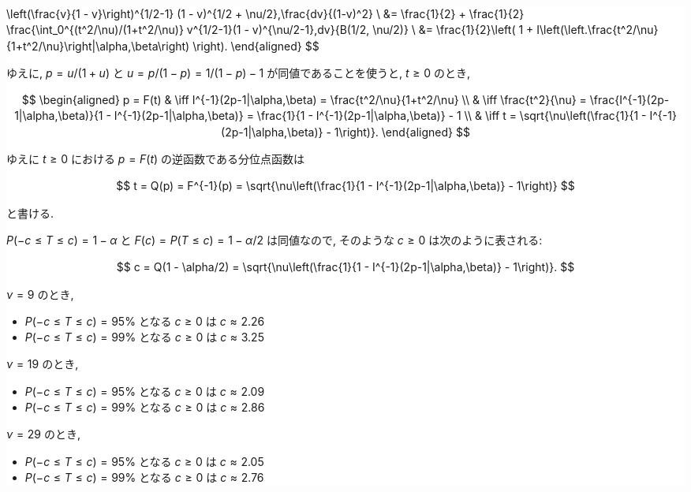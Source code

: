 \left(\frac{v}{1 - v}\right)^{1/2-1} 
(1 - v)^{1/2 + \nu/2}\,\frac{dv}{(1-v)^2}
\\ &=
\frac{1}{2} +
\frac{1}{2}
\frac{\int_0^{(t^2/\nu)/(1+t^2/\nu)} v^{1/2-1}(1 - v)^{\nu/2-1}\,dv}{B(1/2, \nu/2)}
\\ &=
\frac{1}{2}\left(
1 + I\left(\left.\frac{t^2/\nu}{1+t^2/\nu}\right|\alpha,\beta\right)
\right).
\end{aligned}
$$

ゆえに, $p = u/(1+u)$ と $u = p/(1-p) = 1/(1-p)-1$ が同値であることを使うと, $t\ge 0$ のとき,

$$
\begin{aligned}
p = F(t) & \iff
I^{-1}(2p-1|\alpha,\beta) = \frac{t^2/\nu}{1+t^2/\nu}
\\ & \iff
\frac{t^2}{\nu} =
\frac{I^{-1}(2p-1|\alpha,\beta)}{1 - I^{-1}(2p-1|\alpha,\beta)} =
\frac{1}{1 - I^{-1}(2p-1|\alpha,\beta)} - 1
\\ & \iff
t = \sqrt{\nu\left(\frac{1}{1 - I^{-1}(2p-1|\alpha,\beta)} - 1\right)}.
\end{aligned}
$$

ゆえに $t\ge 0$ における $p = F(t)$ の逆函数である分位点函数は

$$
t = Q(p) = F^{-1}(p) = \sqrt{\nu\left(\frac{1}{1 - I^{-1}(2p-1|\alpha,\beta)} - 1\right)}
$$

と書ける.

$P(-c\le T\le c) = 1 - \alpha$ と $F(c) = P(T \le c) = 1 - \alpha/2$ は同値なので, そのような $c\ge 0$ は次のように表される:

$$
c = Q(1 - \alpha/2) = \sqrt{\nu\left(\frac{1}{1 - I^{-1}(2p-1|\alpha,\beta)} - 1\right)}.
$$

$\nu = 9$ のとき,

* $P(-c \le T \le c) = 95\%$ となる $c\ge 0$ は $c \approx 2.26$
* $P(-c \le T \le c) = 99\%$ となる $c\ge 0$ は $c \approx 3.25$

$\nu = 19$ のとき,

* $P(-c \le T \le c) = 95\%$ となる $c\ge 0$ は $c \approx 2.09$
* $P(-c \le T \le c) = 99\%$ となる $c\ge 0$ は $c \approx 2.86$

$\nu = 29$ のとき,

* $P(-c \le T \le c) = 95\%$ となる $c\ge 0$ は $c \approx 2.05$
* $P(-c \le T \le c) = 99\%$ となる $c\ge 0$ は $c \approx 2.76$
